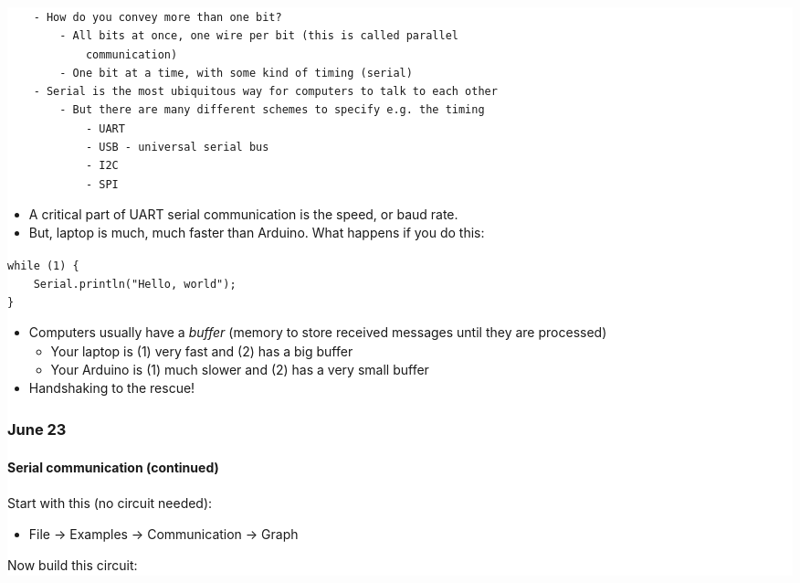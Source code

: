 		- How do you convey more than one bit?
			- All bits at once, one wire per bit (this is called parallel
				communication)
			- One bit at a time, with some kind of timing (serial)
		- Serial is the most ubiquitous way for computers to talk to each other
			- But there are many different schemes to specify e.g. the timing
				- UART
				- USB - universal serial bus
				- I2C
				- SPI

- A critical part of UART serial communication is the speed, or baud rate.
- But, laptop is much, much faster than Arduino. What happens if you do this:

````
while (1) {
	Serial.println("Hello, world");
}
````
- Computers usually have a *buffer* 
	(memory to store received messages until they are processed) 
	- Your laptop is (1) very fast and (2) has a big buffer
	- Your Arduino is (1) much slower and (2) has a very small buffer
- Handshaking to the rescue!

### June 23

#### Serial communication (continued)

Start with this (no circuit needed):
- File -> Examples -> Communication -> Graph

Now build this circuit:
